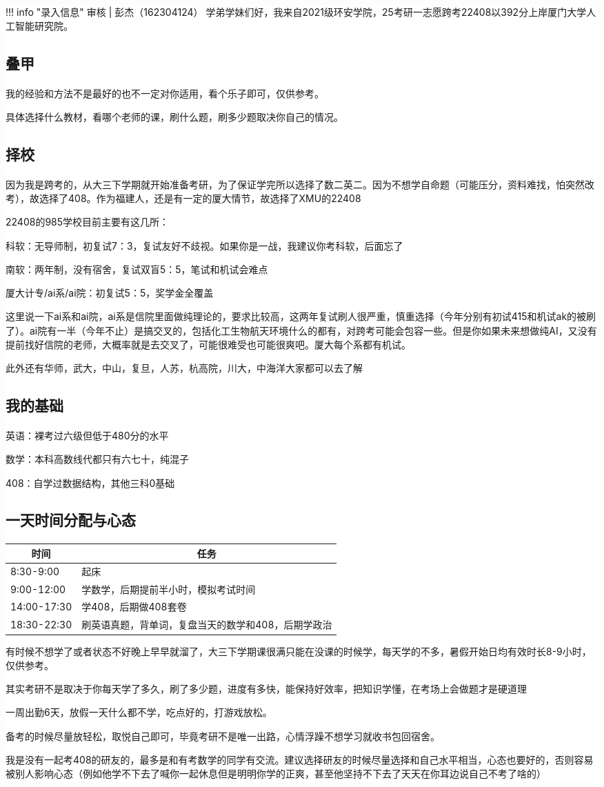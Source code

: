 !!! info "录入信息"
    审核 | 彭杰（162304124）
学弟学妹们好，我来自2021级环安学院，25考研一志愿跨考22408以392分上岸厦门大学人工智能研究院。
## 叠甲
我的经验和方法不是最好的也不一定对你适用，看个乐子即可，仅供参考。

具体选择什么教材，看哪个老师的课，刷什么题，刷多少题取决你自己的情况。

## 择校
因为我是跨考的，从大三下学期就开始准备考研，为了保证学完所以选择了数二英二。因为不想学自命题（可能压分，资料难找，怕突然改考），故选择了408。作为福建人，还是有一定的厦大情节，故选择了XMU的22408

22408的985学校目前主要有这几所：

科软：无导师制，初复试7：3，复试友好不歧视。如果你是一战，我建议你考科软，后面忘了

南软：两年制，没有宿舍，复试双盲5：5，笔试和机试会难点

厦大计专/ai系/ai院：初复试5：5，奖学金全覆盖

这里说一下ai系和ai院，ai系是信院里面做纯理论的，要求比较高，这两年复试刷人很严重，慎重选择（今年分别有初试415和机试ak的被刷了）。ai院有一半（今年不止）是搞交叉的，包括化工生物航天环境什么的都有，对跨考可能会包容一些。但是你如果未来想做纯AI，又没有提前找好信院的老师，大概率就是去交叉了，可能很难受也可能很爽吧。厦大每个系都有机试。

此外还有华师，武大，中山，复旦，人苏，杭高院，川大，中海洋大家都可以去了解

## 我的基础
英语：裸考过六级但低于480分的水平

数学：本科高数线代都只有六七十，纯混子

408：自学过数据结构，其他三科0基础

## 一天时间分配与心态

| 时间        | 任务                                                |
| ----------- | --------------------------------------------------- |
| 8:30-9:00   | 起床                                                |
| 9:00-12:00  | 学数学，后期提前半小时，模拟考试时间                |
| 14:00-17:30 | 学408，后期做408套卷                                |
| 18:30-22:30 | 刷英语真题，背单词，复盘当天的数学和408，后期学政治 |

有时候不想学了或者状态不好晚上早早就溜了，大三下学期课很满只能在没课的时候学，每天学的不多，暑假开始日均有效时长8-9小时，仅供参考。

其实考研不是取决于你每天学了多久，刷了多少题，进度有多快，能保持好效率，把知识学懂，在考场上会做题才是硬道理

一周出勤6天，放假一天什么都不学，吃点好的，打游戏放松。

备考的时候尽量放轻松，取悦自己即可，毕竟考研不是唯一出路，心情浮躁不想学习就收书包回宿舍。

我是没有一起考408的研友的，最多是和有考数学的同学有交流。建议选择研友的时候尽量选择和自己水平相当，心态也要好的，否则容易被别人影响心态（例如他学不下去了喊你一起休息但是明明你学的正爽，甚至他坚持不下去了天天在你耳边说自己不考了啥的）
